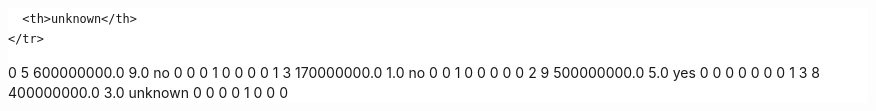       <th>unknown</th>
    </tr>
  </thead>
  <tbody>
    <tr>
      <th>0</th>
      <td>5</td>
      <td>600000000.0</td>
      <td>9.0</td>
      <td>no</td>
      <td>0</td>
      <td>0</td>
      <td>0</td>
      <td>1</td>
      <td>0</td>
      <td>0</td>
      <td>0</td>
      <td>0</td>
    </tr>
    <tr>
      <th>1</th>
      <td>3</td>
      <td>170000000.0</td>
      <td>1.0</td>
      <td>no</td>
      <td>0</td>
      <td>0</td>
      <td>1</td>
      <td>0</td>
      <td>0</td>
      <td>0</td>
      <td>0</td>
      <td>0</td>
    </tr>
    <tr>
      <th>2</th>
      <td>9</td>
      <td>500000000.0</td>
      <td>5.0</td>
      <td>yes</td>
      <td>0</td>
      <td>0</td>
      <td>0</td>
      <td>0</td>
      <td>0</td>
      <td>0</td>
      <td>0</td>
      <td>1</td>
    </tr>
    <tr>
      <th>3</th>
      <td>8</td>
      <td>400000000.0</td>
      <td>3.0</td>
      <td>unknown</td>
      <td>0</td>
      <td>0</td>
      <td>0</td>
      <td>0</td>
      <td>1</td>
      <td>0</td>
      <td>0</td>
      <td>0</td>
    </tr>